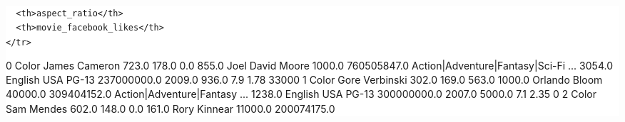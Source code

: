       <th>aspect_ratio</th>
      <th>movie_facebook_likes</th>
    </tr>
  </thead>
  <tbody>
    <tr>
      <th>0</th>
      <td>Color</td>
      <td>James Cameron</td>
      <td>723.0</td>
      <td>178.0</td>
      <td>0.0</td>
      <td>855.0</td>
      <td>Joel David Moore</td>
      <td>1000.0</td>
      <td>760505847.0</td>
      <td>Action|Adventure|Fantasy|Sci-Fi</td>
      <td>...</td>
      <td>3054.0</td>
      <td>English</td>
      <td>USA</td>
      <td>PG-13</td>
      <td>237000000.0</td>
      <td>2009.0</td>
      <td>936.0</td>
      <td>7.9</td>
      <td>1.78</td>
      <td>33000</td>
    </tr>
    <tr>
      <th>1</th>
      <td>Color</td>
      <td>Gore Verbinski</td>
      <td>302.0</td>
      <td>169.0</td>
      <td>563.0</td>
      <td>1000.0</td>
      <td>Orlando Bloom</td>
      <td>40000.0</td>
      <td>309404152.0</td>
      <td>Action|Adventure|Fantasy</td>
      <td>...</td>
      <td>1238.0</td>
      <td>English</td>
      <td>USA</td>
      <td>PG-13</td>
      <td>300000000.0</td>
      <td>2007.0</td>
      <td>5000.0</td>
      <td>7.1</td>
      <td>2.35</td>
      <td>0</td>
    </tr>
    <tr>
      <th>2</th>
      <td>Color</td>
      <td>Sam Mendes</td>
      <td>602.0</td>
      <td>148.0</td>
      <td>0.0</td>
      <td>161.0</td>
      <td>Rory Kinnear</td>
      <td>11000.0</td>
      <td>200074175.0</td>
